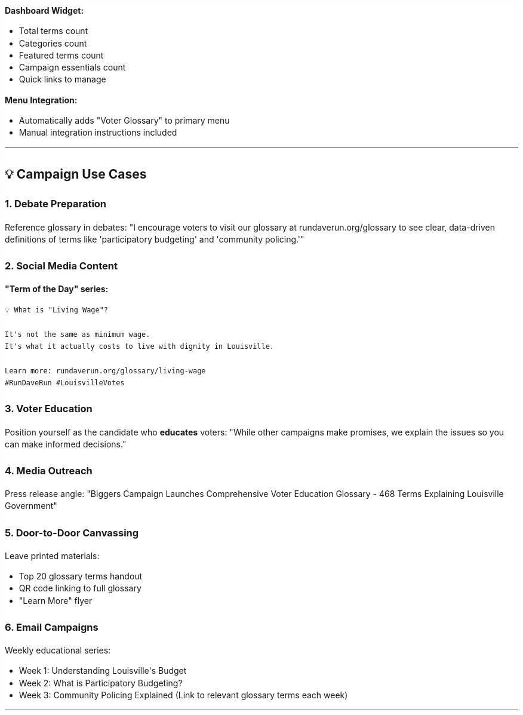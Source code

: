 **Dashboard Widget:**
- Total terms count
- Categories count
- Featured terms count
- Campaign essentials count
- Quick links to manage

**Menu Integration:**
- Automatically adds "Voter Glossary" to primary menu
- Manual integration instructions included

---

## 💡 Campaign Use Cases

### 1. **Debate Preparation**
Reference glossary in debates:
"I encourage voters to visit our glossary at rundaverun.org/glossary to see clear, data-driven definitions of terms like 'participatory budgeting' and 'community policing.'"

### 2. **Social Media Content**
**"Term of the Day" series:**
```
💡 What is "Living Wage"?

It's not the same as minimum wage.
It's what it actually costs to live with dignity in Louisville.

Learn more: rundaverun.org/glossary/living-wage
#RunDaveRun #LouisvilleVotes
```

### 3. **Voter Education**
Position yourself as the candidate who **educates** voters:
"While other campaigns make promises, we explain the issues so you can make informed decisions."

### 4. **Media Outreach**
Press release angle:
"Biggers Campaign Launches Comprehensive Voter Education Glossary - 468 Terms Explaining Louisville Government"

### 5. **Door-to-Door Canvassing**
Leave printed materials:
- Top 20 glossary terms handout
- QR code linking to full glossary
- "Learn More" flyer

### 6. **Email Campaigns**
Weekly educational series:
- Week 1: Understanding Louisville's Budget
- Week 2: What is Participatory Budgeting?
- Week 3: Community Policing Explained
(Link to relevant glossary terms each week)

---